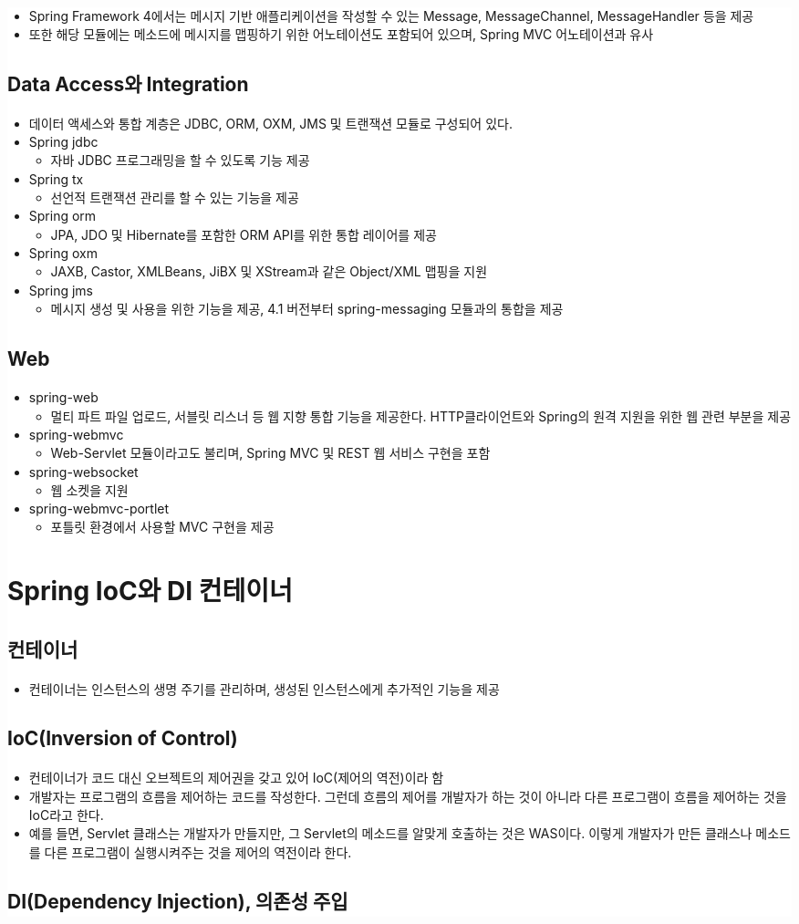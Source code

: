 - Spring Framework 4에서는 메시지 기반 애플리케이션을 작성할 수 있는 Message, MessageChannel, MessageHandler 등을 제공
- 또한 해당 모듈에는 메소드에 메시지를 맵핑하기 위한 어노테이션도 포함되어 있으며, Spring MVC 어노테이션과 유사



## Data Access와 Integration

- 데이터 액세스와 통합 계층은 JDBC, ORM, OXM, JMS 및 트랜잭션 모듈로 구성되어 있다.
- Spring jdbc
  - 자바 JDBC 프로그래밍을 할 수 있도록 기능 제공
- Spring tx
  - 선언적 트랜잭션 관리를 할 수 있는 기능을 제공
- Spring orm
  - JPA, JDO 및 Hibernate를 포함한 ORM API를 위한 통합 레이어를 제공
- Spring oxm
  - JAXB, Castor, XMLBeans, JiBX 및 XStream과 같은 Object/XML 맵핑을 지원
- Spring jms
  - 메시지 생성 및 사용을 위한 기능을 제공, 4.1 버전부터 spring-messaging 모듈과의 통합을 제공



## Web

- spring-web 
  - 멀티 파트 파일 업로드, 서블릿 리스너 등 웹 지향 통합 기능을 제공한다. HTTP클라이언트와 Spring의 원격 지원을 위한 웹 관련 부분을 제공
- spring-webmvc
  - Web-Servlet 모듈이라고도 불리며, Spring MVC 및 REST 웹 서비스 구현을 포함
- spring-websocket
  - 웹 소켓을 지원
- spring-webmvc-portlet
  - 포틀릿 환경에서 사용할 MVC 구현을 제공



# Spring IoC와 DI 컨테이너



## 컨테이너

- 컨테이너는 인스턴스의 생명 주기를 관리하며, 생성된 인스턴스에게 추가적인 기능을 제공



## IoC(Inversion of Control)

- 컨테이너가 코드 대신 오브젝트의 제어권을 갖고 있어 IoC(제어의 역전)이라 함
- 개발자는 프로그램의 흐름을 제어하는 코드를 작성한다. 그런데 흐름의 제어를 개발자가 하는 것이 아니라 다른 프로그램이 흐름을 제어하는 것을 IoC라고 한다.
- 예를 들면, Servlet 클래스는 개발자가 만들지만, 그 Servlet의 메소드를 알맞게 호출하는 것은 WAS이다. 이렇게 개발자가 만든 클래스나 메소드를 다른 프로그램이 실행시켜주는 것을 제어의 역전이라 한다.



## DI(Dependency Injection), 의존성 주입
